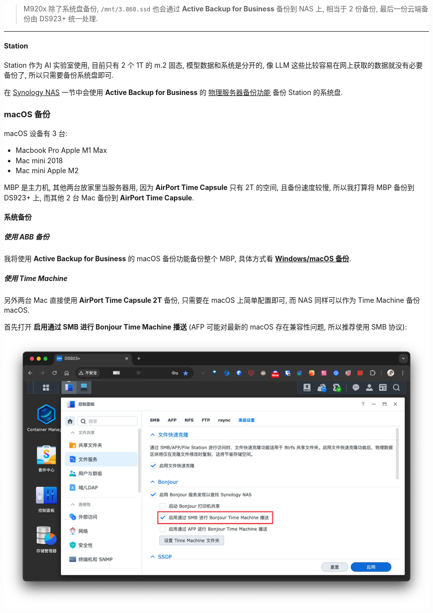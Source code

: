 > M920x 除了系统盘备份, `/mnt/3.860.ssd` 也会通过 **Active Backup for Business** 备份到 NAS 上, 相当于 2 份备份, 最后一份云端备份由 DS923+ 统一处理.

---

#### Station

Station 作为 AI 实验室使用, 目前只有 2 个 1T 的 m.2 固态, 模型数据和系统是分开的, 像 LLM 这些比较容易在网上获取的数据就没有必要备份了, 所以只需要备份系统盘即可.

在 [Synology NAS](#物理服务器备份) 一节中会使用 **Active Backup for Business** 的 [物理服务器备份功能](#物理服务器备份) 备份 Station 的系统盘.

### macOS 备份

macOS 设备有 3 台:

- Macbook Pro Apple M1 Max
- Mac mini 2018
- Mac mini Apple M2

MBP 是主力机, 其他两台放家里当服务器用, 因为 **AirPort Time Capsule** 只有 2T 的空间, 且备份速度较慢, 所以我打算将 MBP 备份到 DS923+ 上, 而其他 2 台 Mac 备份到 **AirPort Time Capsule**.

#### 系统备份

##### 使用 ABB 备份

我将使用 **Active Backup for Business** 的 macOS 备份功能备份整个 MBP, 具体方式看 [**Windows/macOS 备份**](#Windows/macOS-备份).

##### 使用 Time Machine

另外两台 Mac 直接使用 **AirPort Time Capsule 2T** 备份, 只需要在 macOS 上简单配置即可, 而 NAS 同样可以作为 Time Machine 备份 macOS.

首先打开 **启用通过 SMB 进行 Bonjour Time Machine 播送** (AFP 可能对最新的 macOS 存在兼容性问题, 所以推荐使用 SMB 协议):

![20241229154732_qsi93R7k.webp](./homelab-data-backup/20241229154732_qsi93R7k.webp)
